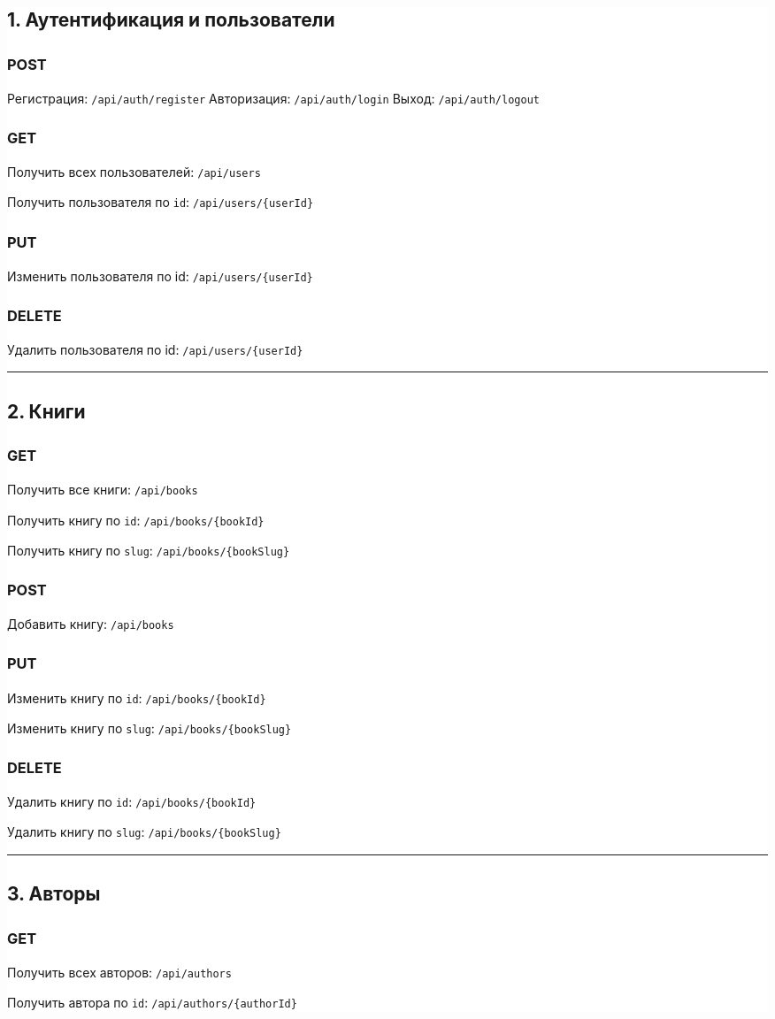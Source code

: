 ## 1. Аутентификация и пользователи

### POST  
Регистрация: `/api/auth/register`
Авторизация: `/api/auth/login`
Выход: `/api/auth/logout`

### GET  
Получить всех пользователей: `/api/users`

Получить пользователя по `id`: `/api/users/{userId}`

### PUT  
Изменить пользователя по id: `/api/users/{userId}`

### DELETE  
Удалить пользователя по id: `/api/users/{userId}`

---

## 2. Книги

### GET  
Получить все книги: `/api/books`

Получить книгу по `id`: `/api/books/{bookId}`  

Получить книгу по `slug`: `/api/books/{bookSlug}`

### POST  
Добавить книгу: `/api/books`

### PUT  
Изменить книгу по `id`: `/api/books/{bookId}`

Изменить книгу по `slug`: `/api/books/{bookSlug}`

### DELETE  
Удалить книгу по `id`: `/api/books/{bookId}`

Удалить книгу по `slug`: `/api/books/{bookSlug}`

---

## 3. Авторы

### GET  
Получить всех авторов: `/api/authors`  

Получить автора по `id`: `/api/authors/{authorId}`
